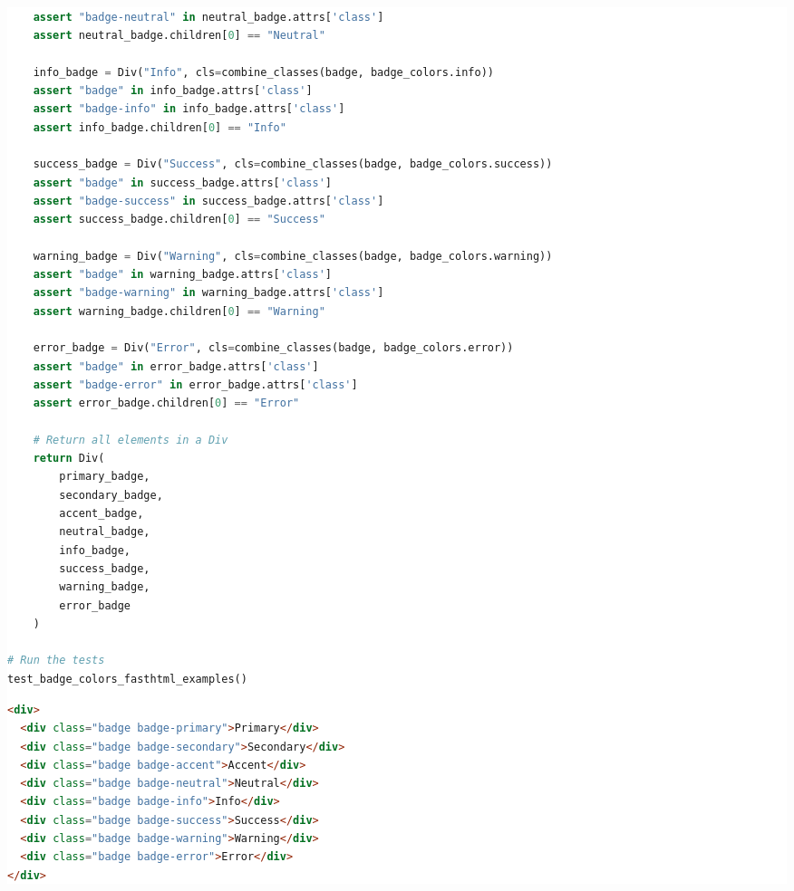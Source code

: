 ``` python
    assert "badge-neutral" in neutral_badge.attrs['class']
    assert neutral_badge.children[0] == "Neutral"
    
    info_badge = Div("Info", cls=combine_classes(badge, badge_colors.info))
    assert "badge" in info_badge.attrs['class']
    assert "badge-info" in info_badge.attrs['class']
    assert info_badge.children[0] == "Info"
    
    success_badge = Div("Success", cls=combine_classes(badge, badge_colors.success))
    assert "badge" in success_badge.attrs['class']
    assert "badge-success" in success_badge.attrs['class']
    assert success_badge.children[0] == "Success"
    
    warning_badge = Div("Warning", cls=combine_classes(badge, badge_colors.warning))
    assert "badge" in warning_badge.attrs['class']
    assert "badge-warning" in warning_badge.attrs['class']
    assert warning_badge.children[0] == "Warning"
    
    error_badge = Div("Error", cls=combine_classes(badge, badge_colors.error))
    assert "badge" in error_badge.attrs['class']
    assert "badge-error" in error_badge.attrs['class']
    assert error_badge.children[0] == "Error"
    
    # Return all elements in a Div
    return Div(
        primary_badge,
        secondary_badge,
        accent_badge,
        neutral_badge,
        info_badge,
        success_badge,
        warning_badge,
        error_badge
    )

# Run the tests
test_badge_colors_fasthtml_examples()
```

</details>

``` html
<div>
  <div class="badge badge-primary">Primary</div>
  <div class="badge badge-secondary">Secondary</div>
  <div class="badge badge-accent">Accent</div>
  <div class="badge badge-neutral">Neutral</div>
  <div class="badge badge-info">Info</div>
  <div class="badge badge-success">Success</div>
  <div class="badge badge-warning">Warning</div>
  <div class="badge badge-error">Error</div>
</div>
```
